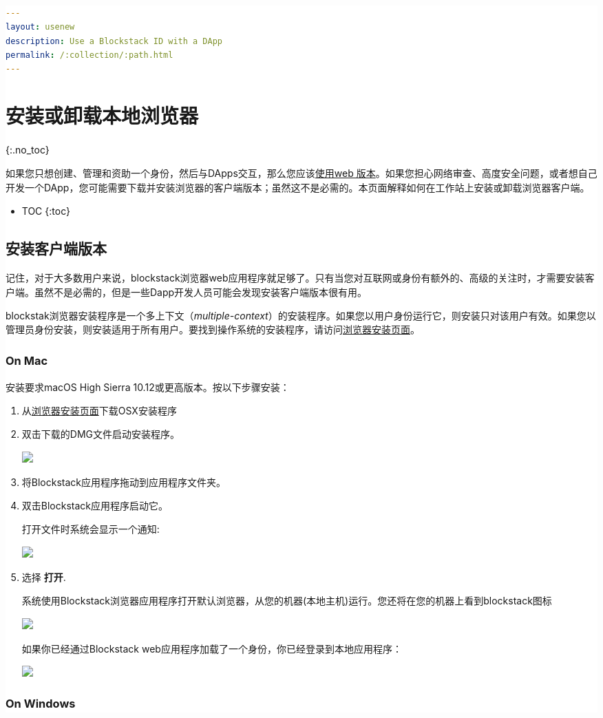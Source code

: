 ```yaml
---
layout: usenew
description: Use a Blockstack ID with a DApp
permalink: /:collection/:path.html
---
```

# 安装或卸载本地浏览器
{:.no_toc}

如果您只想创建、管理和资助一个身份，然后与DApps交互，那么您应该[使用web 版本](browser-introduction.html)。如果您担心网络审查、高度安全问题，或者想自己开发一个DApp，您可能需要下载并安装浏览器的客户端版本；虽然这不是必需的。本页面解释如何在工作站上安装或卸载浏览器客户端。

* TOC
{:toc}


## 安装客户端版本

记住，对于大多数用户来说，blockstack浏览器web应用程序就足够了。只有当您对互联网或身份有额外的、高级的关注时，才需要安装客户端。虽然不是必需的，但是一些Dapp开发人员可能会发现安装客户端版本很有用。

blockstak浏览器安装程序是一个多上下文（_multiple-context_）的安装程序。如果您以用户身份运行它，则安装只对该用户有效。如果您以管理员身份安装，则安装适用于所有用户。要找到操作系统的安装程序，请访问[浏览器安装页面](https://blockstack.org/install)。

### On Mac

安装要求macOS High Sierra 10.12或更高版本。按以下步骤安装：

1. 从[浏览器安装页面](https://blockstack.org/install)下载OSX安装程序
2. 双击下载的DMG文件启动安装程序。

   ![](images/ubuntu-browser.png)

3. 将Blockstack应用程序拖动到应用程序文件夹。
4. 双击Blockstack应用程序启动它。

   打开文件时系统会显示一个通知:

   ![](images/dmg-notice.png)

5. 选择 **打开**.

   系统使用Blockstack浏览器应用程序打开默认浏览器，从您的机器(本地主机)运行。您还将在您的机器上看到blockstack图标

   ![](images/browser-on-mac.png)

   如果你已经通过Blockstack web应用程序加载了一个身份，你已经登录到本地应用程序：

   ![](images/browser-on-mac-1.png)


### On Windows
